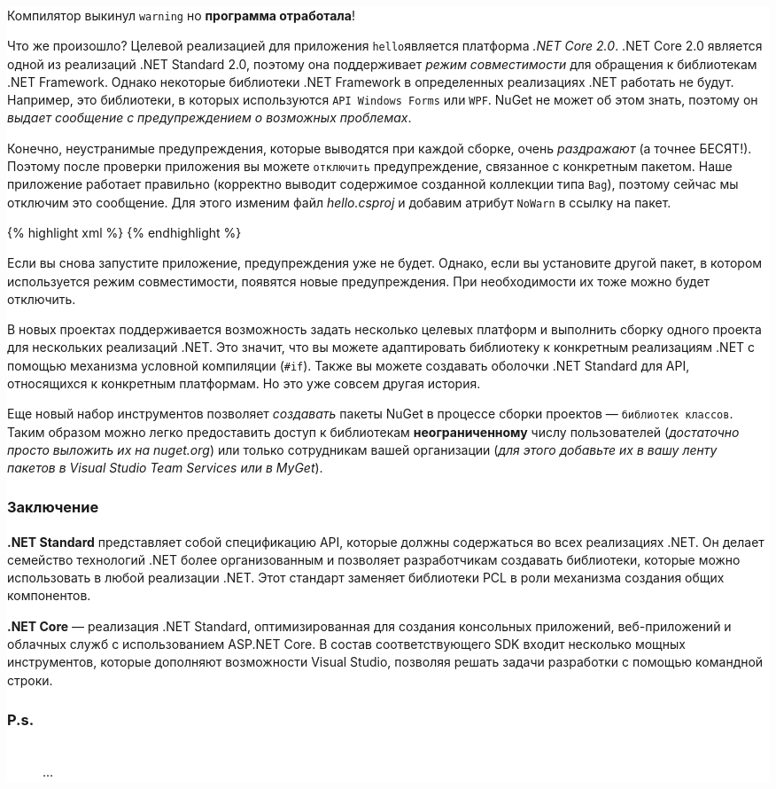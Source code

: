 Компилятор выкинул `warning` но **программа отработала**!

Что же произошло? Целевой реализацией для приложения `hello`является платформа *.NET Core 2.0*. .NET Core 2.0 является одной из реализаций .NET Standard 2.0, поэтому она поддерживает *режим совместимости* для обращения к библиотекам .NET Framework. Однако некоторые библиотеки .NET Framework в определенных реализациях .NET работать не будут. Например, это библиотеки, в которых используются `API Windows Forms` или `WPF`. NuGet не может об этом знать, поэтому он *выдает сообщение с предупреждением о возможных проблемах*.

Конечно, неустранимые предупреждения, которые выводятся при каждой сборке, очень *раздражают* (а точнее БЕСЯТ!). Поэтому после проверки приложения вы можете `отключить` предупреждение, связанное с конкретным пакетом. Наше приложение работает правильно (корректно выводит содержимое созданной коллекции типа `Bag`), поэтому сейчас мы отключим это сообщение. Для этого изменим файл *hello.csproj* и добавим атрибут `NoWarn` в ссылку на пакет.  

{% highlight xml %}
<PackageReference Include="Huitian.PowerCollections" Version="1.0.0" 
  NoWarn="NU1701" />
{% endhighlight %}
  
Если вы снова запустите приложение, предупреждения уже не будет. Однако, если вы установите другой пакет, в котором используется режим совместимости, появятся новые предупреждения. При необходимости их тоже можно будет отключить.  

В новых проектах поддерживается возможность задать несколько целевых платформ и выполнить сборку одного проекта для нескольких реализаций .NET. Это значит, что вы можете адаптировать библиотеку к конкретным реализациям .NET с помощью механизма условной компиляции (`#if`). Также вы можете создавать оболочки .NET Standard для API, относящихся к конкретным платформам. Но это уже совсем другая история.

Еще новый набор инструментов позволяет *создавать* пакеты NuGet в процессе сборки проектов — `библиотек классов`. Таким образом можно легко предоставить доступ к библиотекам **неограниченному** числу пользователей (*достаточно просто выложить их на nuget.org*) или только сотрудникам вашей организации (*для этого добавьте их в вашу ленту пакетов в Visual Studio Team Services или в MyGet*).  

### Заключение
  
**.NET Standard** представляет собой спецификацию API, которые должны содержаться во всех реализациях .NET. Он делает семейство технологий .NET более организованным и позволяет разработчикам создавать библиотеки, которые можно использовать в любой реализации .NET. Этот стандарт заменяет библиотеки PCL в роли механизма создания общих компонентов.  
  
**.NET Core** — реализация .NET Standard, оптимизированная для создания консольных приложений, веб-приложений и облачных служб с использованием ASP.NET Core. В состав соответствующего SDK входит несколько мощных инструментов, которые дополняют возможности Visual Studio, позволяя решать задачи разработки с помощью командной строки.

### P.s.

<figure>
	<img src="{{ '/assets/img/posts/2018_02_22_03.jpg' | prepend: site.baseurl }}" alt=""> 
	<figcaption>...</figcaption>
</figure>
